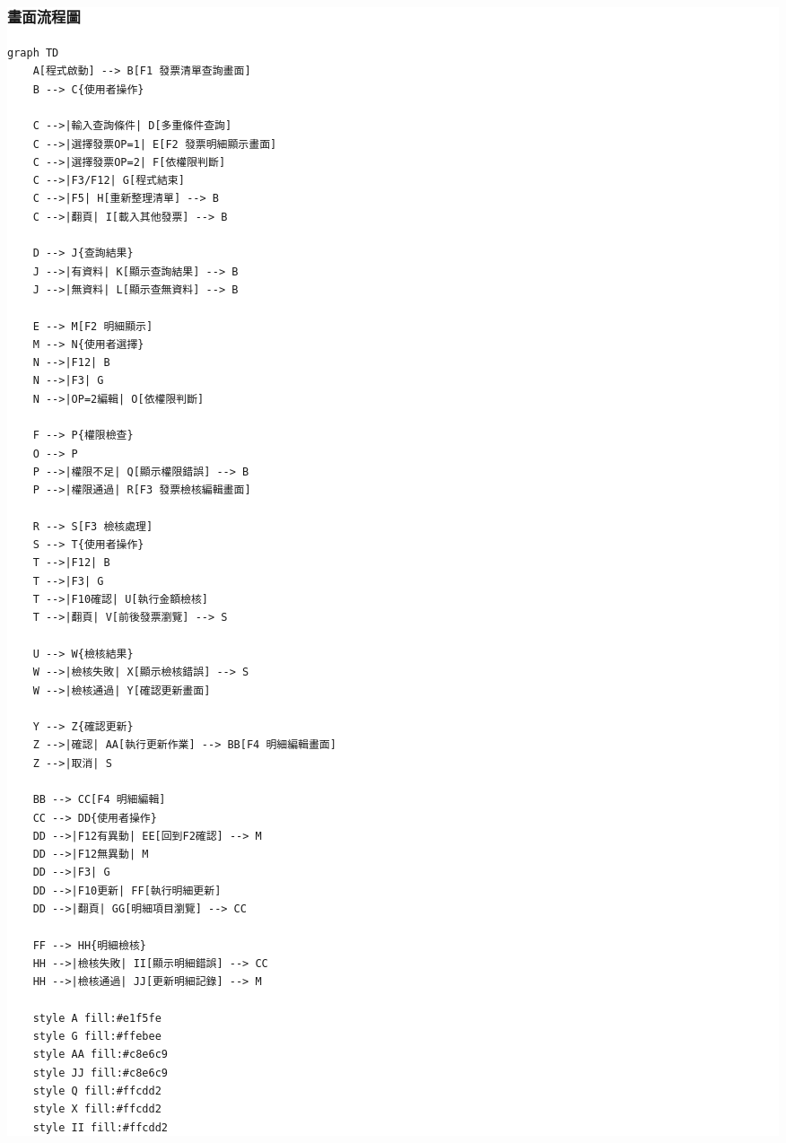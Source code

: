 ### 畫面流程圖

```mermaid
graph TD
    A[程式啟動] --> B[F1 發票清單查詢畫面]
    B --> C{使用者操作}
    
    C -->|輸入查詢條件| D[多重條件查詢]
    C -->|選擇發票OP=1| E[F2 發票明細顯示畫面]
    C -->|選擇發票OP=2| F[依權限判斷]
    C -->|F3/F12| G[程式結束]
    C -->|F5| H[重新整理清單] --> B
    C -->|翻頁| I[載入其他發票] --> B
    
    D --> J{查詢結果}
    J -->|有資料| K[顯示查詢結果] --> B
    J -->|無資料| L[顯示查無資料] --> B
    
    E --> M[F2 明細顯示]
    M --> N{使用者選擇}
    N -->|F12| B
    N -->|F3| G
    N -->|OP=2編輯| O[依權限判斷]
    
    F --> P{權限檢查}
    O --> P
    P -->|權限不足| Q[顯示權限錯誤] --> B
    P -->|權限通過| R[F3 發票檢核編輯畫面]
    
    R --> S[F3 檢核處理]
    S --> T{使用者操作}
    T -->|F12| B
    T -->|F3| G
    T -->|F10確認| U[執行金額檢核]
    T -->|翻頁| V[前後發票瀏覽] --> S
    
    U --> W{檢核結果}
    W -->|檢核失敗| X[顯示檢核錯誤] --> S
    W -->|檢核通過| Y[確認更新畫面]
    
    Y --> Z{確認更新}
    Z -->|確認| AA[執行更新作業] --> BB[F4 明細編輯畫面]
    Z -->|取消| S
    
    BB --> CC[F4 明細編輯]
    CC --> DD{使用者操作}
    DD -->|F12有異動| EE[回到F2確認] --> M
    DD -->|F12無異動| M
    DD -->|F3| G
    DD -->|F10更新| FF[執行明細更新]
    DD -->|翻頁| GG[明細項目瀏覽] --> CC
    
    FF --> HH{明細檢核}
    HH -->|檢核失敗| II[顯示明細錯誤] --> CC
    HH -->|檢核通過| JJ[更新明細記錄] --> M
    
    style A fill:#e1f5fe
    style G fill:#ffebee
    style AA fill:#c8e6c9
    style JJ fill:#c8e6c9
    style Q fill:#ffcdd2
    style X fill:#ffcdd2
    style II fill:#ffcdd2
```